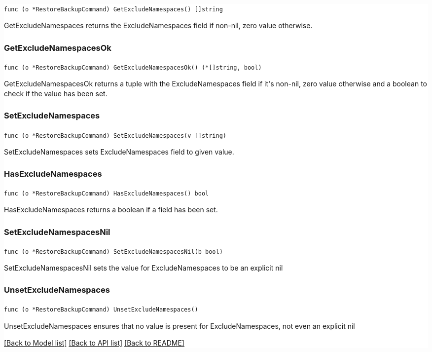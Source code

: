 `func (o *RestoreBackupCommand) GetExcludeNamespaces() []string`

GetExcludeNamespaces returns the ExcludeNamespaces field if non-nil, zero value otherwise.

### GetExcludeNamespacesOk

`func (o *RestoreBackupCommand) GetExcludeNamespacesOk() (*[]string, bool)`

GetExcludeNamespacesOk returns a tuple with the ExcludeNamespaces field if it's non-nil, zero value otherwise
and a boolean to check if the value has been set.

### SetExcludeNamespaces

`func (o *RestoreBackupCommand) SetExcludeNamespaces(v []string)`

SetExcludeNamespaces sets ExcludeNamespaces field to given value.

### HasExcludeNamespaces

`func (o *RestoreBackupCommand) HasExcludeNamespaces() bool`

HasExcludeNamespaces returns a boolean if a field has been set.

### SetExcludeNamespacesNil

`func (o *RestoreBackupCommand) SetExcludeNamespacesNil(b bool)`

 SetExcludeNamespacesNil sets the value for ExcludeNamespaces to be an explicit nil

### UnsetExcludeNamespaces
`func (o *RestoreBackupCommand) UnsetExcludeNamespaces()`

UnsetExcludeNamespaces ensures that no value is present for ExcludeNamespaces, not even an explicit nil

[[Back to Model list]](../README.md#documentation-for-models) [[Back to API list]](../README.md#documentation-for-api-endpoints) [[Back to README]](../README.md)


